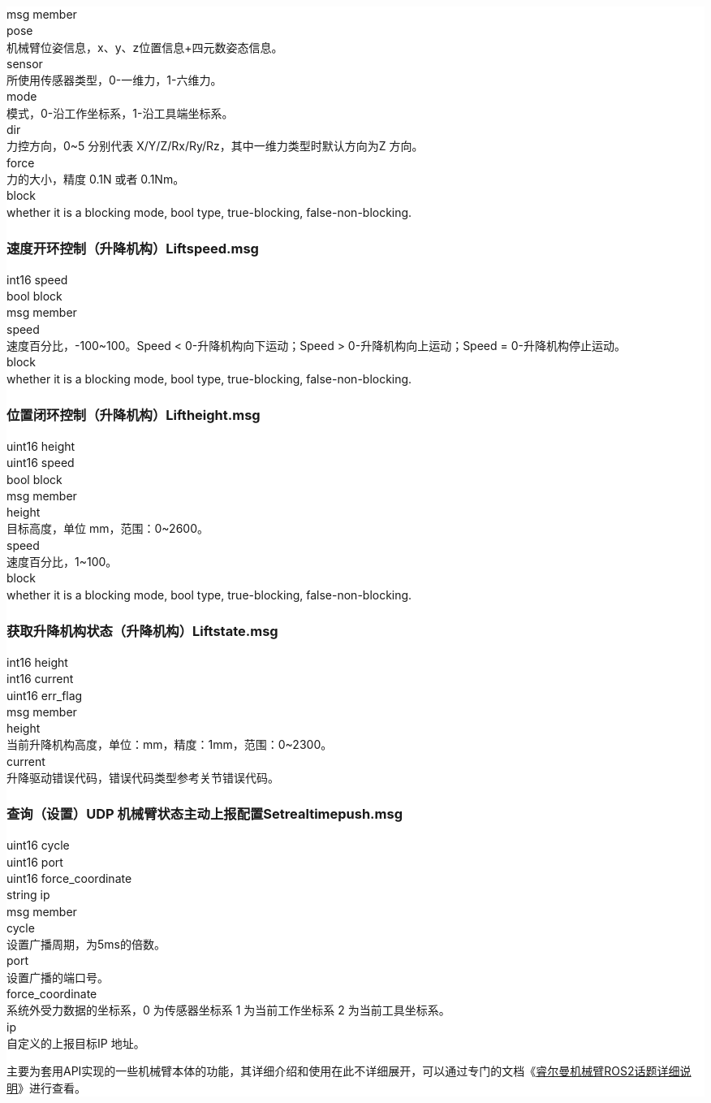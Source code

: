 msg member  
pose  
机械臂位姿信息，x、y、z位置信息+四元数姿态信息。  
sensor  
所使用传感器类型，0-一维力，1-六维力。  
mode  
模式，0-沿工作坐标系，1-沿工具端坐标系。  
dir  
力控方向，0~5 分别代表 X/Y/Z/Rx/Ry/Rz，其中一维力类型时默认方向为Z 方向。  
force  
力的大小，精度 0.1N 或者 0.1Nm。  
block  
whether it is a blocking mode, bool type, true-blocking, false-non-blocking.  
### 速度开环控制（升降机构）Liftspeed.msg
int16 speed  
bool block  
msg member  
speed  
速度百分比，-100~100。Speed < 0-升降机构向下运动；Speed > 0-升降机构向上运动；Speed = 0-升降机构停止运动。  
block  
whether it is a blocking mode, bool type, true-blocking, false-non-blocking.  
### 位置闭环控制（升降机构）Liftheight.msg
uint16 height  
uint16 speed  
bool block  
msg member  
height  
目标高度，单位 mm，范围：0~2600。  
speed  
速度百分比，1~100。  
block  
whether it is a blocking mode, bool type, true-blocking, false-non-blocking.  
### 获取升降机构状态（升降机构）Liftstate.msg
int16 height   
int16 current  
uint16 err_flag  
msg member  
height  
当前升降机构高度，单位：mm，精度：1mm，范围：0~2300。  
current  
升降驱动错误代码，错误代码类型参考关节错误代码。  
### 查询（设置）UDP 机械臂状态主动上报配置Setrealtimepush.msg
uint16 cycle  
uint16 port  
uint16 force_coordinate  
string ip  
msg member  
cycle  
设置广播周期，为5ms的倍数。  
port  
设置广播的端口号。  
force_coordinate  
系统外受力数据的坐标系，0 为传感器坐标系 1 为当前工作坐标系 2 为当前工具坐标系。  
ip  
自定义的上报目标IP 地址。  

主要为套用API实现的一些机械臂本体的功能，其详细介绍和使用在此不详细展开，可以通过专门的文档《[睿尔曼机械臂ROS2话题详细说明](https-//github.com/kaola-zero/ros2_rm_robot/blob/main/rm_driver/doc/%E7%9D%BF%E5%B0%94%E6%9B%BC%E6%9C%BA%E6%A2%B0%E8%87%82ROS2rm_driver%E8%AF%9D%E9%A2%98%E8%AF%A6%E7%BB%86%E8%AF%B4%E6%98%8E.md)》进行查看。
